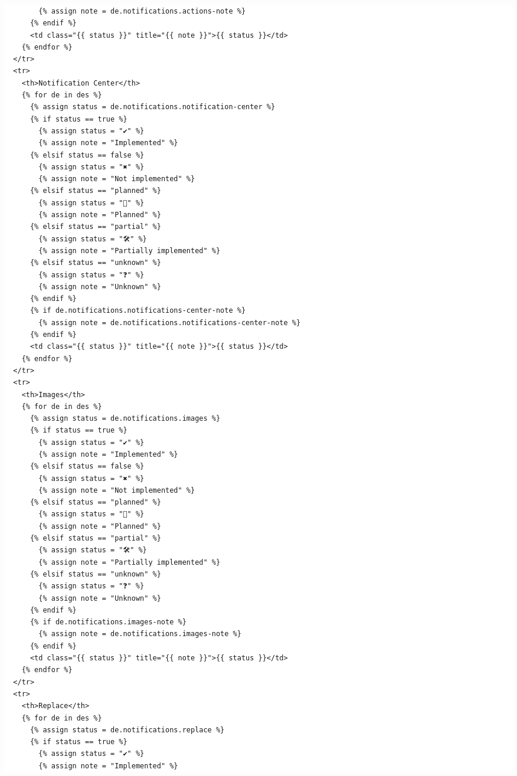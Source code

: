             {% assign note = de.notifications.actions-note %}
          {% endif %}
          <td class="{{ status }}" title="{{ note }}">{{ status }}</td>
        {% endfor %}
      </tr>
      <tr>
        <th>Notification Center</th>
        {% for de in des %}
          {% assign status = de.notifications.notification-center %}
          {% if status == true %}
            {% assign status = "✔️" %}
            {% assign note = "Implemented" %}
          {% elsif status == false %}
            {% assign status = "✖️" %}
            {% assign note = "Not implemented" %}
          {% elsif status == "planned" %}
            {% assign status = "📝️" %}
            {% assign note = "Planned" %}
          {% elsif status == "partial" %}
            {% assign status = "🛠️" %}
            {% assign note = "Partially implemented" %}
          {% elsif status == "unknown" %}
            {% assign status = "❓️" %}
            {% assign note = "Unknown" %}
          {% endif %}
          {% if de.notifications.notifications-center-note %}
            {% assign note = de.notifications.notifications-center-note %}
          {% endif %}
          <td class="{{ status }}" title="{{ note }}">{{ status }}</td>
        {% endfor %}
      </tr>
      <tr>
        <th>Images</th>
        {% for de in des %}
          {% assign status = de.notifications.images %}
          {% if status == true %}
            {% assign status = "✔️" %}
            {% assign note = "Implemented" %}
          {% elsif status == false %}
            {% assign status = "✖️" %}
            {% assign note = "Not implemented" %}
          {% elsif status == "planned" %}
            {% assign status = "📝️" %}
            {% assign note = "Planned" %}
          {% elsif status == "partial" %}
            {% assign status = "🛠️" %}
            {% assign note = "Partially implemented" %}
          {% elsif status == "unknown" %}
            {% assign status = "❓️" %}
            {% assign note = "Unknown" %}
          {% endif %}
          {% if de.notifications.images-note %}
            {% assign note = de.notifications.images-note %}
          {% endif %}
          <td class="{{ status }}" title="{{ note }}">{{ status }}</td>
        {% endfor %}
      </tr>
      <tr>
        <th>Replace</th>
        {% for de in des %}
          {% assign status = de.notifications.replace %}
          {% if status == true %}
            {% assign status = "✔️" %}
            {% assign note = "Implemented" %}